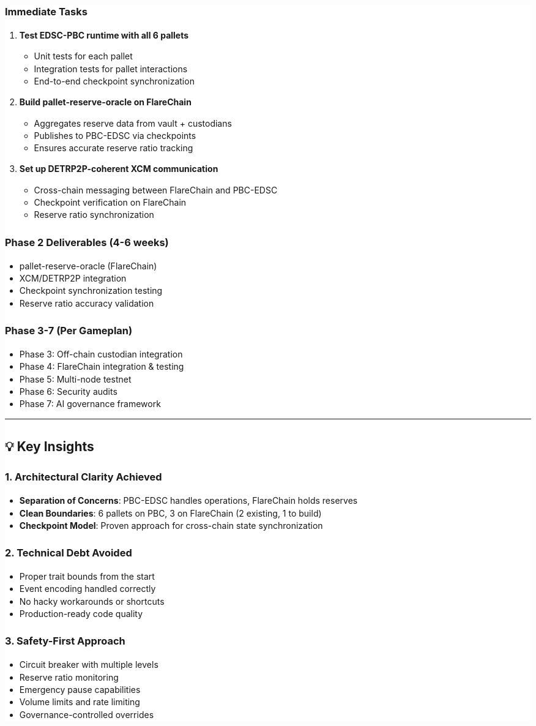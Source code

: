 ### Immediate Tasks
1. **Test EDSC-PBC runtime with all 6 pallets**
   - Unit tests for each pallet
   - Integration tests for pallet interactions
   - End-to-end checkpoint synchronization

2. **Build pallet-reserve-oracle on FlareChain**
   - Aggregates reserve data from vault + custodians
   - Publishes to PBC-EDSC via checkpoints
   - Ensures accurate reserve ratio tracking

3. **Set up DETRP2P-coherent XCM communication**
   - Cross-chain messaging between FlareChain and PBC-EDSC
   - Checkpoint verification on FlareChain
   - Reserve ratio synchronization

### Phase 2 Deliverables (4-6 weeks)
- pallet-reserve-oracle (FlareChain)
- XCM/DETRP2P integration
- Checkpoint synchronization testing
- Reserve ratio accuracy validation

### Phase 3-7 (Per Gameplan)
- Phase 3: Off-chain custodian integration
- Phase 4: FlareChain integration & testing
- Phase 5: Multi-node testnet
- Phase 6: Security audits
- Phase 7: AI governance framework

---

## 💡 Key Insights

### 1. Architectural Clarity Achieved
- **Separation of Concerns**: PBC-EDSC handles operations, FlareChain holds reserves
- **Clean Boundaries**: 6 pallets on PBC, 3 on FlareChain (2 existing, 1 to build)
- **Checkpoint Model**: Proven approach for cross-chain state synchronization

### 2. Technical Debt Avoided
- Proper trait bounds from the start
- Event encoding handled correctly
- No hacky workarounds or shortcuts
- Production-ready code quality

### 3. Safety-First Approach
- Circuit breaker with multiple levels
- Reserve ratio monitoring
- Emergency pause capabilities
- Volume limits and rate limiting
- Governance-controlled overrides
